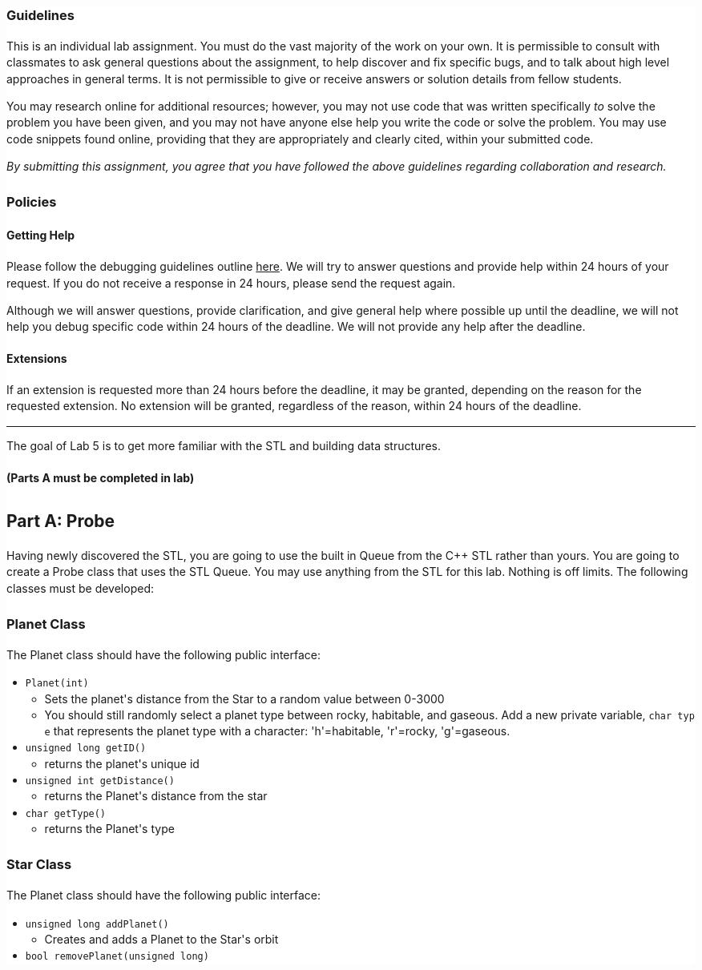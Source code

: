 ### Guidelines

This is an individual lab assignment. You must do the vast majority of the work on your own. It is permissible to consult with classmates to ask general questions about the assignment, to help discover and fix specific bugs, and to talk about high level approaches in general terms. It is not permissible to give or receive answers or solution details from fellow students.

You may research online for additional resources; however, you may not use code that was written specifically *to* solve the problem you have been given, and you may not have anyone else help you write the code or solve the problem. You may use code snippets found online, providing that they are appropriately and clearly cited, within your submitted code.

*By submitting this assignment, you agree that you have followed the above guidelines regarding collaboration and research.*

### Policies

#### Getting Help

Please follow the debugging guidelines outline [here](https://docs.google.com/document/d/1DLPaOPd9CmbCWbnaRHkPzDQ2Qmo2gYAdqWU1xDM2joI/edit?usp=sharing). We will try to answer questions and provide help within 24 hours of your request. If you do not receive a response in 24 hours, please send the request again.

Although we will answer questions, provide clarification, and give general help where possible up until the deadline, we will not help you debug specific code within 24 hours of the deadline. We will not provide any help after the deadline.

#### Extensions

If an extension is requested more than 24 hours before the deadline, it may  be granted, depending on the reason for the requested extension. No extension will be granted, regardless of the reason, within 24 hours of the deadline.

***

The goal of Lab 5 is to get more familiar with the STL and building data structures.

#### (Parts A must be completed in lab)

## Part A: Probe

Having newly discovered the STL, you are going to use the built in Queue from the C++ STL rather than yours. You are going to create a Probe class that uses the STL Queue. You may use anything from the STL for this lab. Nothing is off limits. The following classes must be developed:

### Planet Class
The Planet class should have the following public interface:

* `Planet(int)`
    * Sets the planet's distance from the Star to a random value between 0-3000
    * You should still randomly select a planet type between rocky, habitable, and gaseous. Add a new private variable, `char type` that represents the planet type with a character: 'h'=habitable, 'r'=rocky, 'g'=gaseous.
* `unsigned long getID()`
    * returns the planet's unique id
* `unsigned int getDistance()`
    * returns the Planet's distance from the star
* `char getType()`
    * returns the Planet's type
### Star Class
The Planet class should have the following public interface:
* `unsigned long addPlanet()`
    * Creates and adds a Planet to the Star's orbit
* `bool removePlanet(unsigned long)`